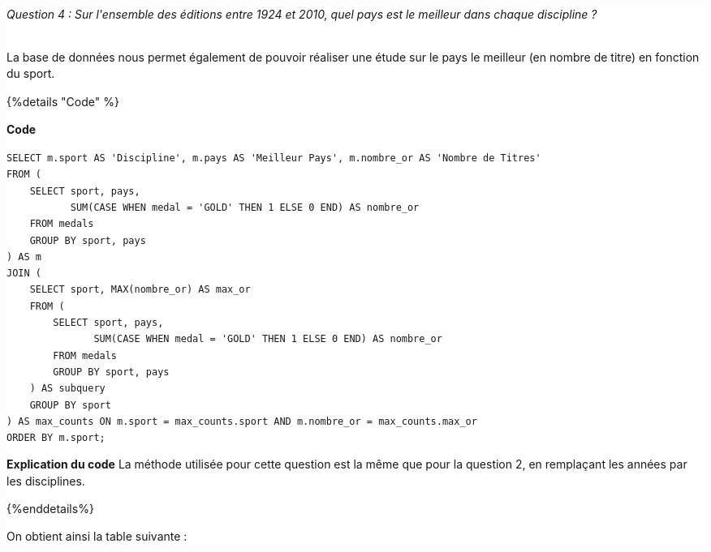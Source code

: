 ###### Question 4 : Sur l'ensemble des éditions entre 1924 et 2010, quel pays est le meilleur dans chaque discipline ?

La base de données nous permet également de pouvoir réaliser une étude sur le pays le meilleur (en nombre de titre) en fonction du sport. 

{%details "Code" %}

**Code**
````
SELECT m.sport AS 'Discipline', m.pays AS 'Meilleur Pays', m.nombre_or AS 'Nombre de Titres'
FROM (
    SELECT sport, pays,
           SUM(CASE WHEN medal = 'GOLD' THEN 1 ELSE 0 END) AS nombre_or
    FROM medals
    GROUP BY sport, pays
) AS m
JOIN (
    SELECT sport, MAX(nombre_or) AS max_or
    FROM (
        SELECT sport, pays,
               SUM(CASE WHEN medal = 'GOLD' THEN 1 ELSE 0 END) AS nombre_or
        FROM medals
        GROUP BY sport, pays
    ) AS subquery
    GROUP BY sport
) AS max_counts ON m.sport = max_counts.sport AND m.nombre_or = max_counts.max_or
ORDER BY m.sport;
````
**Explication du code**
La méthode utilisée pour cette question est la même que pour la question 2, en remplaçant les années par les disciplines.

{%enddetails%}

On obtient ainsi la table suivante : 